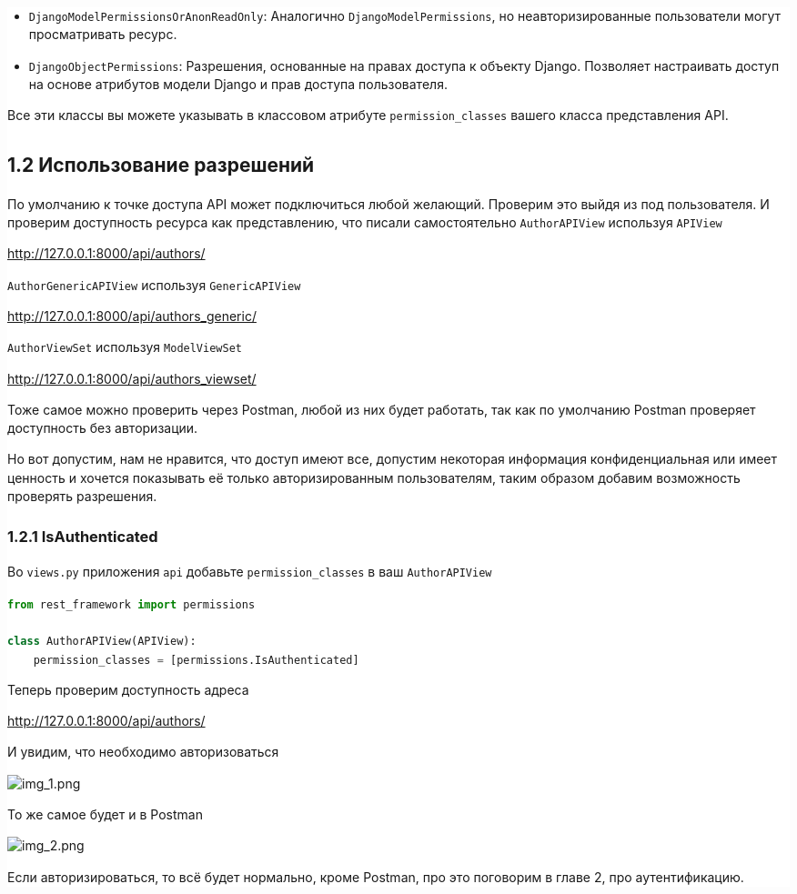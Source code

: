 * `DjangoModelPermissionsOrAnonReadOnly`: Аналогично `DjangoModelPermissions`, но неавторизированные пользователи могут просматривать ресурс.


* `DjangoObjectPermissions`: Разрешения, основанные на правах доступа к объекту Django. Позволяет настраивать доступ на основе атрибутов модели Django и прав доступа пользователя.

Все эти классы вы можете указывать в классовом атрибуте `permission_classes` вашего класса представления API.

## 1.2 Использование разрешений

По умолчанию к точке доступа API может подключиться любой желающий. Проверим это выйдя из под пользователя. И проверим доступность 
ресурса как представлению, что писали самостоятельно `AuthorAPIView` используя `APIView`

http://127.0.0.1:8000/api/authors/

`AuthorGenericAPIView` используя `GenericAPIView`

http://127.0.0.1:8000/api/authors_generic/

`AuthorViewSet` используя `ModelViewSet`

http://127.0.0.1:8000/api/authors_viewset/

Тоже самое можно проверить через Postman, любой из них будет работать, так как по умолчанию Postman проверяет доступность без 
авторизации.

Но вот допустим, нам не нравится, что доступ имеют все, допустим некоторая информация конфиденциальная или имеет ценность и хочется показывать 
её только авторизированным пользователям, таким образом добавим возможность проверять разрешения.

### 1.2.1 IsAuthenticated

Во `views.py` приложения `api` добавьте `permission_classes` в ваш `AuthorAPIView` 

```python
from rest_framework import permissions

class AuthorAPIView(APIView):
    permission_classes = [permissions.IsAuthenticated]
```

Теперь проверим доступность адреса

http://127.0.0.1:8000/api/authors/

И увидим, что необходимо авторизоваться

![img_1.png](pic/img_1.png)

То же самое будет и в Postman

![img_2.png](pic/img_2.png)

Если авторизироваться, то всё будет нормально, кроме Postman, про это поговорим в главе 2, про аутентификацию.
